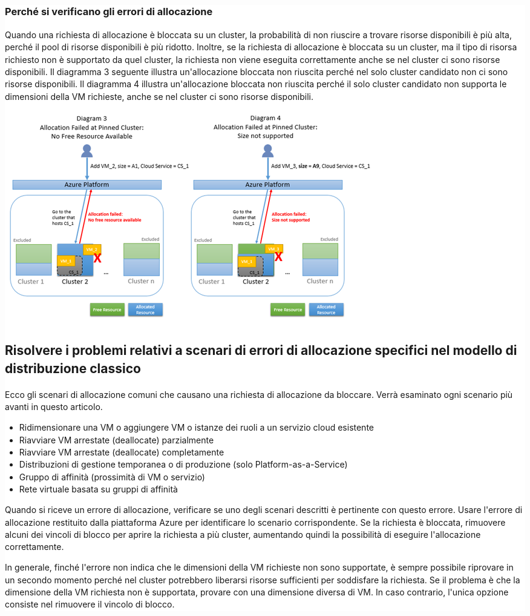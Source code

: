 ### Perché si verificano gli errori di allocazione
Quando una richiesta di allocazione è bloccata su un cluster, la probabilità di non riuscire a trovare risorse disponibili è più alta, perché il pool di risorse disponibili è più ridotto. Inoltre, se la richiesta di allocazione è bloccata su un cluster, ma il tipo di risorsa richiesto non è supportato da quel cluster, la richiesta non viene eseguita correttamente anche se nel cluster ci sono risorse disponibili. Il diagramma 3 seguente illustra un'allocazione bloccata non riuscita perché nel solo cluster candidato non ci sono risorse disponibili. Il diagramma 4 illustra un'allocazione bloccata non riuscita perché il solo cluster candidato non supporta le dimensioni della VM richieste, anche se nel cluster ci sono risorse disponibili.

![Errore di allocazione bloccata](./media/virtual-machines-common-allocation-failure/Allocation2.png)

## Risolvere i problemi relativi a scenari di errori di allocazione specifici nel modello di distribuzione classico
Ecco gli scenari di allocazione comuni che causano una richiesta di allocazione da bloccare. Verrà esaminato ogni scenario più avanti in questo articolo.

* Ridimensionare una VM o aggiungere VM o istanze dei ruoli a un servizio cloud esistente
* Riavviare VM arrestate (deallocate) parzialmente
* Riavviare VM arrestate (deallocate) completamente
* Distribuzioni di gestione temporanea o di produzione (solo Platform-as-a-Service)
* Gruppo di affinità (prossimità di VM o servizio)
* Rete virtuale basata su gruppi di affinità

Quando si riceve un errore di allocazione, verificare se uno degli scenari descritti è pertinente con questo errore. Usare l'errore di allocazione restituito dalla piattaforma Azure per identificare lo scenario corrispondente. Se la richiesta è bloccata, rimuovere alcuni dei vincoli di blocco per aprire la richiesta a più cluster, aumentando quindi la possibilità di eseguire l'allocazione correttamente.

In generale, finché l'errore non indica che le dimensioni della VM richieste non sono supportate, è sempre possibile riprovare in un secondo momento perché nel cluster potrebbero liberarsi risorse sufficienti per soddisfare la richiesta. Se il problema è che la dimensione della VM richiesta non è supportata, provare con una dimensione diversa di VM. In caso contrario, l'unica opzione consiste nel rimuovere il vincolo di blocco.
